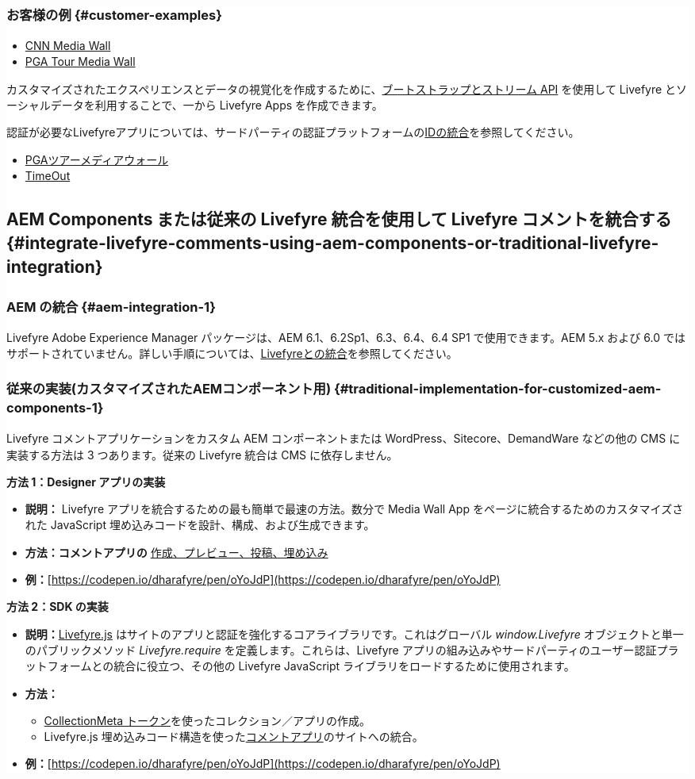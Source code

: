### お客様の例 {#customer-examples}

* [CNN Media Wall](https://edition.cnn.com/specials/nepal-earthquake-media-wall)
* [PGA Tour Media Wall](https://www.pgatour.com/social-hub.html)

カスタマイズされたエクスペリエンスとデータの視覚化を作成するために、[ブートストラップとストリーム API](https://docs.adobe.com/content/help/en/livefyre/implementation/advanced-topics/bootstrap-stream-api.html) を使用して Livefyre とソーシャルデータを利用することで、一から Livefyre Apps を作成できます。

認証が必要なLivefyreアプリについては、サードパーティの認証プラットフォームの[IDの統合](https://docs.adobe.com/content/help/en/livefyre/implementation/identity-integration/t-about-identity-integration.html)を参照してください。

* [PGAツアーメディアウォール](https://www.pgatour.com/social-hub.html)
* [TimeOut](https://www.timeout.com/london/restaurants/forest-bar-kitchen#tab_panel_3)

## AEM Components または従来の Livefyre 統合を使用して Livefyre コメントを統合する  {#integrate-livefyre-comments-using-aem-components-or-traditional-livefyre-integration}

### AEM の統合 {#aem-integration-1}

Livefyre Adobe Experience Manager パッケージは、AEM 6.1、6.2Sp1、6.3、6.4、6.4 SP1 で使用できます。AEM 5.x および 6.0 ではサポートされていません。詳しい手順については、[Livefyreとの統合](https://helpx.adobe.com/experience-manager/6-4/sites/administering/using/livefyre.html)を参照してください。

### 従来の実装(カスタマイズされたAEMコンポーネント用) {#traditional-implementation-for-customized-aem-components-1}

Livefyre コメントアプリケーションをカスタム AEM コンポーネントまたは WordPress、Sitecore、DemandWare などの他の CMS に実装する方法は 3 つあります。従来の Livefyre 統合は CMS に依存しません。

**方法 1：Designer アプリの実装**

* **説明：** Livefyre アプリを統合するための最も簡単で最速の方法。数分で Media Wall App をページに統合するためのカスタマイズされた JavaScript 埋め込みコードを設計、構成、および生成できます。
* **方法：コメントアプリの** [作成、プレビュー、投稿、埋め込み](https://docs.adobe.com/content/help/en/livefyre/using/apps/c-create-an-app.html)

* **例：**[https://codepen.io/dharafyre/pen/oYoJdP](https://codepen.io/dharafyre/pen/oYoJdP)

**方法 2：SDK の実装**

* **説明：**[Livefyre.js](https://docs.adobe.com/content/help/en/livefyre/implementation/c-livefyre_js.html) はサイトのアプリと認証を強化するコアライブラリです。これはグローバル *window.Livefyre* オブジェクトと単一のパブリックメソッド *Livefyre.require* を定義します。これらは、Livefyre アプリの組み込みやサードパーティのユーザー認証プラットフォームとの統合に役立つ、その他の Livefyre JavaScript ライブラリをロードするために使用されます。

* **方法：**

   * [CollectionMeta トークン](https://docs.adobe.com/content/help/en/livefyre/implementation/getting-started/implementation-process/c-collectionmeta-tokent.html)を使ったコレクション／アプリの作成。
   * Livefyre.js 埋め込みコード構造を使った[コメントアプリ](https://docs.adobe.com/content/help/en/livefyre/implementation/app-integrations/comments/c-comments-integration.html)のサイトへの統合。

* **例：**[https://codepen.io/dharafyre/pen/oYoJdP](https://codepen.io/dharafyre/pen/oYoJdP)
